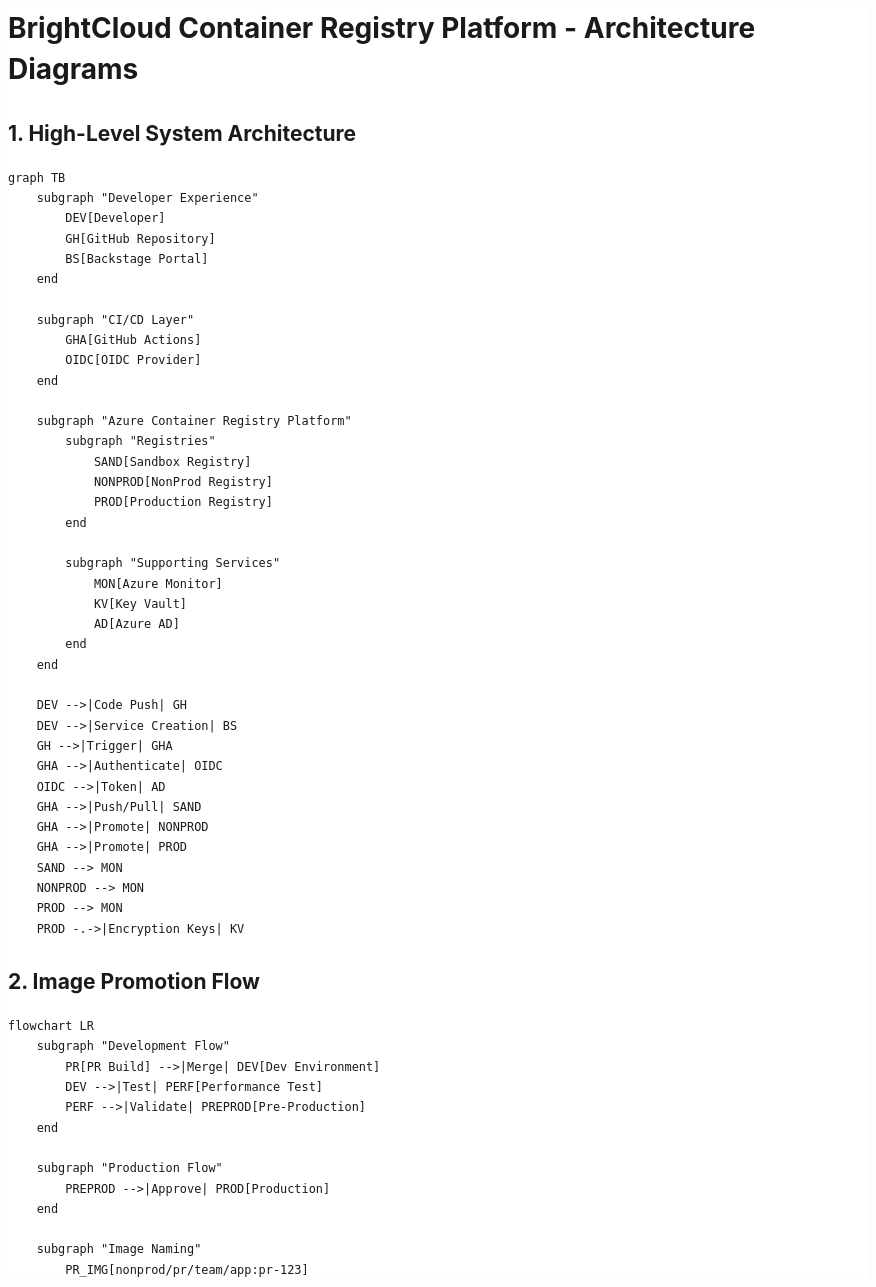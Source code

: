 # BrightCloud Container Registry Platform - Architecture Diagrams

## 1. High-Level System Architecture

```mermaid
graph TB
    subgraph "Developer Experience"
        DEV[Developer]
        GH[GitHub Repository]
        BS[Backstage Portal]
    end
    
    subgraph "CI/CD Layer"
        GHA[GitHub Actions]
        OIDC[OIDC Provider]
    end
    
    subgraph "Azure Container Registry Platform"
        subgraph "Registries"
            SAND[Sandbox Registry]
            NONPROD[NonProd Registry]
            PROD[Production Registry]
        end
        
        subgraph "Supporting Services"
            MON[Azure Monitor]
            KV[Key Vault]
            AD[Azure AD]
        end
    end
    
    DEV -->|Code Push| GH
    DEV -->|Service Creation| BS
    GH -->|Trigger| GHA
    GHA -->|Authenticate| OIDC
    OIDC -->|Token| AD
    GHA -->|Push/Pull| SAND
    GHA -->|Promote| NONPROD
    GHA -->|Promote| PROD
    SAND --> MON
    NONPROD --> MON
    PROD --> MON
    PROD -.->|Encryption Keys| KV
```

## 2. Image Promotion Flow

```mermaid
flowchart LR
    subgraph "Development Flow"
        PR[PR Build] -->|Merge| DEV[Dev Environment]
        DEV -->|Test| PERF[Performance Test]
        PERF -->|Validate| PREPROD[Pre-Production]
    end
    
    subgraph "Production Flow"
        PREPROD -->|Approve| PROD[Production]
    end
    
    subgraph "Image Naming"
        PR_IMG[nonprod/pr/team/app:pr-123]
```